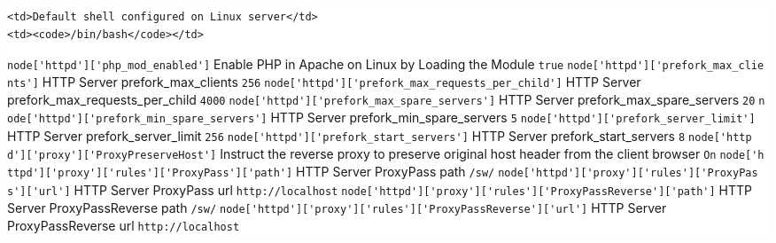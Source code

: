     <td>Default shell configured on Linux server</td>
    <td><code>/bin/bash</code></td>
  </tr>
  <tr>
    <td><code>node['httpd']['php_mod_enabled']</code></td>
    <td>Enable PHP in Apache on Linux by Loading the Module</td>
    <td><code>true</code></td>
  </tr>
  <tr>
    <td><code>node['httpd']['prefork_max_clients']</code></td>
    <td>HTTP Server prefork_max_clients</td>
    <td><code>256</code></td>
  </tr>
  <tr>
    <td><code>node['httpd']['prefork_max_requests_per_child']</code></td>
    <td>HTTP Server prefork_max_requests_per_child</td>
    <td><code>4000</code></td>
  </tr>
  <tr>
    <td><code>node['httpd']['prefork_max_spare_servers']</code></td>
    <td>HTTP Server prefork_max_spare_servers</td>
    <td><code>20</code></td>
  </tr>
  <tr>
    <td><code>node['httpd']['prefork_min_spare_servers']</code></td>
    <td>HTTP Server prefork_min_spare_servers</td>
    <td><code>5</code></td>
  </tr>
  <tr>
    <td><code>node['httpd']['prefork_server_limit']</code></td>
    <td>HTTP Server prefork_server_limit</td>
    <td><code>256</code></td>
  </tr>
  <tr>
    <td><code>node['httpd']['prefork_start_servers']</code></td>
    <td>HTTP Server prefork_start_servers</td>
    <td><code>8</code></td>
  </tr>
  <tr>
    <td><code>node['httpd']['proxy']['ProxyPreserveHost']</code></td>
    <td>Instruct the reverse proxy to preserve original host header from the client browser</td>
    <td><code>On</code></td>
  </tr>
  <tr>
    <td><code>node['httpd']['proxy']['rules']['ProxyPass']['path']</code></td>
    <td>HTTP Server ProxyPass path</td>
    <td><code>/sw/</code></td>
  </tr>
  <tr>
    <td><code>node['httpd']['proxy']['rules']['ProxyPass']['url']</code></td>
    <td>HTTP Server ProxyPass url</td>
    <td><code>http://localhost</code></td>
  </tr>
  <tr>
    <td><code>node['httpd']['proxy']['rules']['ProxyPassReverse']['path']</code></td>
    <td>HTTP Server ProxyPassReverse path</td>
    <td><code>/sw/</code></td>
  </tr>
  <tr>
    <td><code>node['httpd']['proxy']['rules']['ProxyPassReverse']['url']</code></td>
    <td>HTTP Server ProxyPassReverse url</td>
    <td><code>http://localhost</code></td>
  </tr>
  <tr>